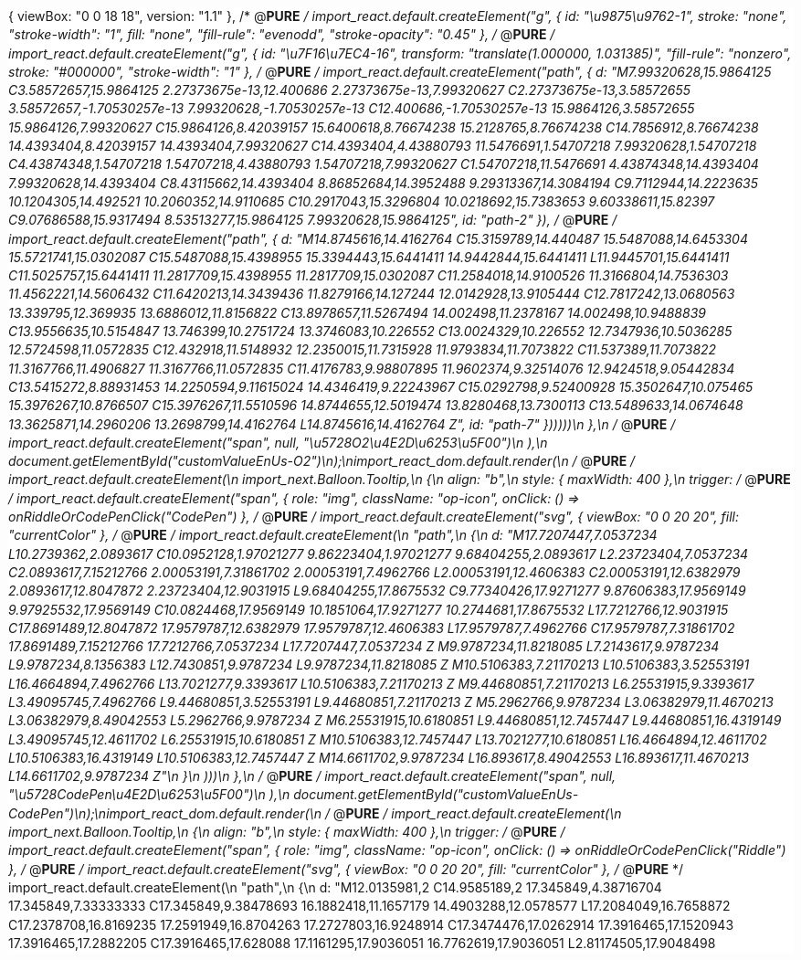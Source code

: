 { viewBox: \"0 0 18 18\", version: \"1.1\" }, /* @__PURE__ */ import_react.default.createElement(\"g\", { id: \"\\u9875\\u9762-1\", stroke: \"none\", \"stroke-width\": \"1\", fill: \"none\", \"fill-rule\": \"evenodd\", \"stroke-opacity\": \"0.45\" }, /* @__PURE__ */ import_react.default.createElement(\"g\", { id: \"\\u7F16\\u7EC4-16\", transform: \"translate(1.000000, 1.031385)\", \"fill-rule\": \"nonzero\", stroke: \"#000000\", \"stroke-width\": \"1\" }, /* @__PURE__ */ import_react.default.createElement(\"path\", { d: \"M7.99320628,15.9864125 C3.58572657,15.9864125 2.27373675e-13,12.400686 2.27373675e-13,7.99320627 C2.27373675e-13,3.58572655 3.58572657,-1.70530257e-13 7.99320628,-1.70530257e-13 C12.400686,-1.70530257e-13 15.9864126,3.58572655 15.9864126,7.99320627 C15.9864126,8.42039157 15.6400618,8.76674238 15.2128765,8.76674238 C14.7856912,8.76674238 14.4393404,8.42039157 14.4393404,7.99320627 C14.4393404,4.43880793 11.5476691,1.54707218 7.99320628,1.54707218 C4.43874348,1.54707218 1.54707218,4.43880793 1.54707218,7.99320627 C1.54707218,11.5476691 4.43874348,14.4393404 7.99320628,14.4393404 C8.43115662,14.4393404 8.86852684,14.3952488 9.29313367,14.3084194 C9.7112944,14.2223635 10.1204305,14.492521 10.2060352,14.9110685 C10.2917043,15.3296804 10.0218692,15.7383653 9.60338611,15.82397 C9.07686588,15.9317494 8.53513277,15.9864125 7.99320628,15.9864125\", id: \"path-2\" }), /* @__PURE__ */ import_react.default.createElement(\"path\", { d: \"M14.8745616,14.4162764 C15.3159789,14.440487 15.5487088,14.6453304 15.5721741,15.0302087 C15.5487088,15.4398955 15.3394443,15.6441411 14.9442844,15.6441411 L11.9445701,15.6441411 C11.5025757,15.6441411 11.2817709,15.4398955 11.2817709,15.0302087 C11.2584018,14.9100526 11.3166804,14.7536303 11.4562221,14.5606432 C11.6420213,14.3439436 11.8279166,14.127244 12.0142928,13.9105444 C12.7817242,13.0680563 13.339795,12.369935 13.6886012,11.8156822 C13.8978657,11.5267494 14.002498,11.2378167 14.002498,10.9488839 C13.9556635,10.5154847 13.746399,10.2751724 13.3746083,10.226552 C13.0024329,10.226552 12.7347936,10.5036285 12.5724598,11.0572835 C12.432918,11.5148932 12.2350015,11.7315928 11.9793834,11.7073822 C11.537389,11.7073822 11.3167766,11.4906827 11.3167766,11.0572835 C11.4176783,9.98807895 11.9602374,9.32514076 12.9424518,9.05442834 C13.5415272,8.88931453 14.2250594,9.11615024 14.4346419,9.22243967 C15.0292798,9.52400928 15.3502647,10.075465 15.3976267,10.8766507 C15.3976267,11.5510596 14.8744655,12.5019474 13.8280468,13.7300113 C13.5489633,14.0674648 13.3625871,14.2960206 13.2698799,14.4162764 L14.8745616,14.4162764 Z\", id: \"path-7\" })))))\n    },\n    /* @__PURE__ */ import_react.default.createElement(\"span\", null, \"\\u5728O2\\u4E2D\\u6253\\u5F00\")\n  ),\n  document.getElementById(\"customValueEnUs-O2\")\n);\nimport_react_dom.default.render(\n  /* @__PURE__ */ import_react.default.createElement(\n    import_next.Balloon.Tooltip,\n    {\n      align: \"b\",\n      style: { maxWidth: 400 },\n      trigger: /* @__PURE__ */ import_react.default.createElement(\"span\", { role: \"img\", className: \"op-icon\", onClick: () => onRiddleOrCodePenClick(\"CodePen\") }, /* @__PURE__ */ import_react.default.createElement(\"svg\", { viewBox: \"0 0 20 20\", fill: \"currentColor\" }, /* @__PURE__ */ import_react.default.createElement(\n        \"path\",\n        {\n          d: \"M17.7207447,7.0537234 L10.2739362,2.0893617 C10.0952128,1.97021277 9.86223404,1.97021277 9.68404255,2.0893617 L2.23723404,7.0537234 C2.0893617,7.15212766 2.00053191,7.31861702 2.00053191,7.4962766 L2.00053191,12.4606383 C2.00053191,12.6382979 2.0893617,12.8047872 2.23723404,12.9031915 L9.68404255,17.8675532 C9.77340426,17.9271277 9.87606383,17.9569149 9.97925532,17.9569149 C10.0824468,17.9569149 10.1851064,17.9271277 10.2744681,17.8675532 L17.7212766,12.9031915 C17.8691489,12.8047872 17.9579787,12.6382979 17.9579787,12.4606383 L17.9579787,7.4962766 C17.9579787,7.31861702 17.8691489,7.15212766 17.7212766,7.0537234 L17.7207447,7.0537234 Z M9.9787234,11.8218085 L7.2143617,9.9787234 L9.9787234,8.1356383 L12.7430851,9.9787234 L9.9787234,11.8218085 Z M10.5106383,7.21170213 L10.5106383,3.52553191 L16.4664894,7.4962766 L13.7021277,9.3393617 L10.5106383,7.21170213 Z M9.44680851,7.21170213 L6.25531915,9.3393617 L3.49095745,7.4962766 L9.44680851,3.52553191 L9.44680851,7.21170213 Z M5.2962766,9.9787234 L3.06382979,11.4670213 L3.06382979,8.49042553 L5.2962766,9.9787234 Z M6.25531915,10.6180851 L9.44680851,12.7457447 L9.44680851,16.4319149 L3.49095745,12.4611702 L6.25531915,10.6180851 Z M10.5106383,12.7457447 L13.7021277,10.6180851 L16.4664894,12.4611702 L10.5106383,16.4319149 L10.5106383,12.7457447 Z M14.6611702,9.9787234 L16.893617,8.49042553 L16.893617,11.4670213 L14.6611702,9.9787234 Z\"\n        }\n      )))\n    },\n    /* @__PURE__ */ import_react.default.createElement(\"span\", null, \"\\u5728CodePen\\u4E2D\\u6253\\u5F00\")\n  ),\n  document.getElementById(\"customValueEnUs-CodePen\")\n);\nimport_react_dom.default.render(\n  /* @__PURE__ */ import_react.default.createElement(\n    import_next.Balloon.Tooltip,\n    {\n      align: \"b\",\n      style: { maxWidth: 400 },\n      trigger: /* @__PURE__ */ import_react.default.createElement(\"span\", { role: \"img\", className: \"op-icon\", onClick: () => onRiddleOrCodePenClick(\"Riddle\") }, /* @__PURE__ */ import_react.default.createElement(\"svg\", { viewBox: \"0 0 20 20\", fill: \"currentColor\" }, /* @__PURE__ */ import_react.default.createElement(\n        \"path\",\n        {\n          d: \"M12.0135981,2 C14.9585189,2 17.345849,4.38716704 17.345849,7.33333333 C17.345849,9.38478693 16.1882418,11.1657179 14.4903288,12.0578577 L17.2084049,16.7658872 C17.2378708,16.8169235 17.2591949,16.8704263 17.2727803,16.9248914 C17.3474476,17.0262914 17.3916465,17.1520943 17.3916465,17.2882205 C17.3916465,17.628088 17.1161295,17.9036051 16.7762619,17.9036051 L2.81174505,17.9048498